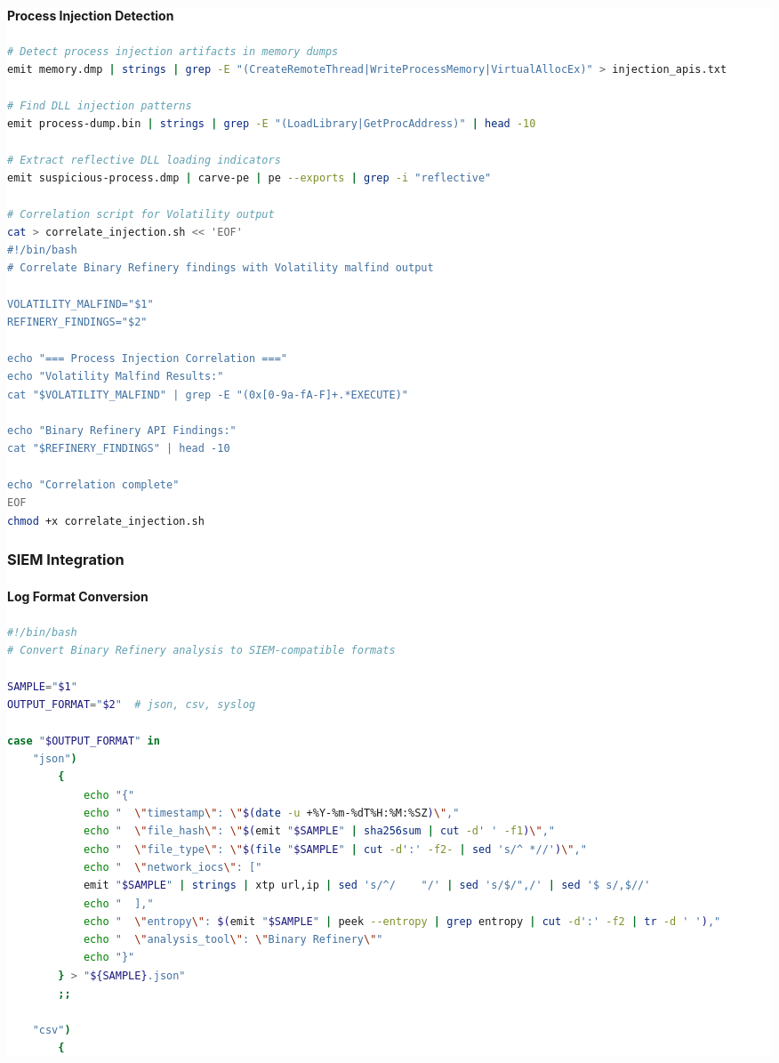 #### Process Injection Detection

```bash
# Detect process injection artifacts in memory dumps
emit memory.dmp | strings | grep -E "(CreateRemoteThread|WriteProcessMemory|VirtualAllocEx)" > injection_apis.txt

# Find DLL injection patterns
emit process-dump.bin | strings | grep -E "(LoadLibrary|GetProcAddress)" | head -10

# Extract reflective DLL loading indicators
emit suspicious-process.dmp | carve-pe | pe --exports | grep -i "reflective"

# Correlation script for Volatility output
cat > correlate_injection.sh << 'EOF'
#!/bin/bash
# Correlate Binary Refinery findings with Volatility malfind output

VOLATILITY_MALFIND="$1"
REFINERY_FINDINGS="$2"

echo "=== Process Injection Correlation ==="
echo "Volatility Malfind Results:"
cat "$VOLATILITY_MALFIND" | grep -E "(0x[0-9a-fA-F]+.*EXECUTE)"

echo "Binary Refinery API Findings:"
cat "$REFINERY_FINDINGS" | head -10

echo "Correlation complete"
EOF
chmod +x correlate_injection.sh
```

### SIEM Integration

#### Log Format Conversion

```bash
#!/bin/bash
# Convert Binary Refinery analysis to SIEM-compatible formats

SAMPLE="$1"
OUTPUT_FORMAT="$2"  # json, csv, syslog

case "$OUTPUT_FORMAT" in
    "json")
        {
            echo "{"
            echo "  \"timestamp\": \"$(date -u +%Y-%m-%dT%H:%M:%SZ)\","
            echo "  \"file_hash\": \"$(emit "$SAMPLE" | sha256sum | cut -d' ' -f1)\","
            echo "  \"file_type\": \"$(file "$SAMPLE" | cut -d':' -f2- | sed 's/^ *//')\","
            echo "  \"network_iocs\": ["
            emit "$SAMPLE" | strings | xtp url,ip | sed 's/^/    "/' | sed 's/$/",/' | sed '$ s/,$//'
            echo "  ],"
            echo "  \"entropy\": $(emit "$SAMPLE" | peek --entropy | grep entropy | cut -d':' -f2 | tr -d ' '),"
            echo "  \"analysis_tool\": \"Binary Refinery\""
            echo "}"
        } > "${SAMPLE}.json"
        ;;
    
    "csv")
        {
```